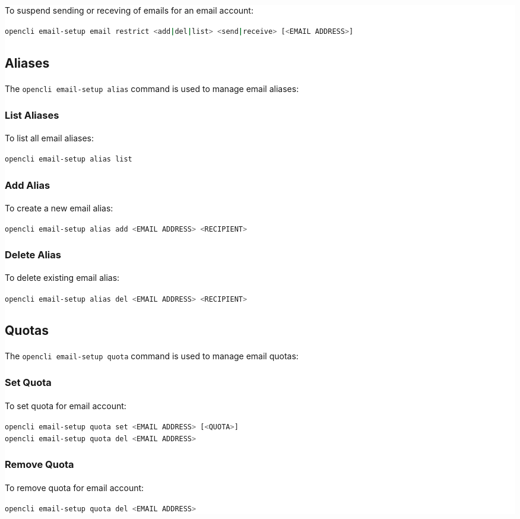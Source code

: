 To suspend sending or receving of emails for an email account:

```bash
opencli email-setup email restrict <add|del|list> <send|receive> [<EMAIL ADDRESS>]
```



## Aliases

The `opencli email-setup alias` command is used to manage email aliases:



### List Aliases

To list all email aliases:
```bash
opencli email-setup alias list
```

### Add Alias

To create a new email alias:
```bash
opencli email-setup alias add <EMAIL ADDRESS> <RECIPIENT>
```


### Delete Alias

To delete existing email alias:
```bash
opencli email-setup alias del <EMAIL ADDRESS> <RECIPIENT>
```

## Quotas

The `opencli email-setup quota` command is used to manage email quotas:

### Set Quota

To set quota for email account:

```bash
opencli email-setup quota set <EMAIL ADDRESS> [<QUOTA>]
opencli email-setup quota del <EMAIL ADDRESS>
```

### Remove Quota

To remove quota for email account:

```bash
opencli email-setup quota del <EMAIL ADDRESS>
```


